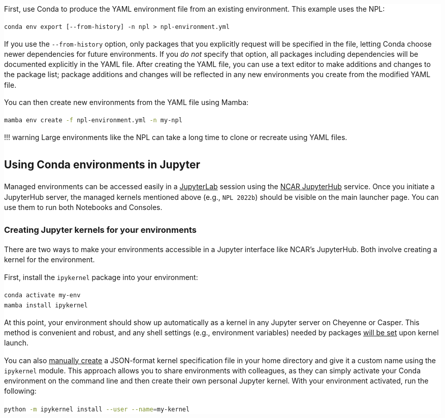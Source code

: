 First, use Conda to produce the YAML environment file from an existing
environment. This example uses the NPL:
```pre
conda env export [--from-history] -n npl > npl-environment.yml
```

If you use the `--from-history` option, only packages that you
explicitly request will be specified in the file, letting Conda choose
newer dependencies for future environments. If you *do not* specify that
option, all packages including dependencies will be documented
explicitly in the YAML file. After creating the YAML file, you can use a
text editor to make additions and changes to the package list; package
additions and changes will be reflected in any new environments you
create from the modified YAML file.

You can then create new environments from the YAML file using Mamba:
```bash
mamba env create -f npl-environment.yml -n my-npl
```
!!! warning
    Large environments like the NPL can take a long time to clone or
    recreate using YAML files.

## Using Conda environments in Jupyter

Managed environments can be accessed easily in a
[JupyterLab](https://jupyterlab.readthedocs.io/en/stable/) session using
the [NCAR JupyterHub](file:////display/RC/JupyterHub+at+NCAR) service.
Once you initiate a JupyterHub server, the managed kernels mentioned
above (e.g., `NPL 2022b`) should be visible on the main launcher page.
You can use them to run both Notebooks and Consoles.

### Creating Jupyter kernels for your environments

There are two ways to make your environments accessible in a Jupyter
interface like NCAR’s JupyterHub. Both involve creating a kernel for the
environment.

First, install the `ipykernel` package into your environment:
```bash
conda activate my-env
mamba install ipykernel
```

At this point, your environment should show up automatically as a kernel
in any Jupyter server on Cheyenne or Casper. This method is convenient
and robust, and any shell settings (e.g., environment variables) needed
by packages [will be
set](https://conda.io/projects/conda/en/latest/dev-guide/deep-dives/activation.html?highlight=activate.d#activation-deactivation-scripts)
upon kernel launch.

You can also [manually
create](https://ipython.readthedocs.io/en/stable/install/kernel_install.html#kernels-for-different-environments)
a JSON-format kernel specification file in your home directory and give
it a custom name using the `ipykernel` module. This approach allows
you to share environments with colleagues, as they can simply activate
your Conda environment on the command line and then create their own
personal Jupyter kernel. With your environment activated, run the
following:
```bash
python -m ipykernel install --user --name=my-kernel
```
